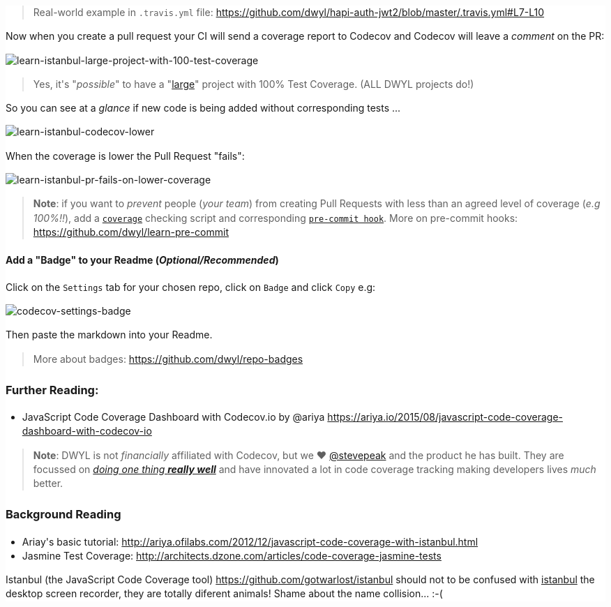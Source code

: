 > Real-world example in `.travis.yml` file: https://github.com/dwyl/hapi-auth-jwt2/blob/master/.travis.yml#L7-L10


Now when you create a pull request your CI will send a coverage report to Codecov
and Codecov will leave a *comment* on the PR:

![learn-istanbul-large-project-with-100-test-coverage](https://cloud.githubusercontent.com/assets/194400/17811233/964272d4-6619-11e6-8a42-32752453169b.png)

> Yes, it's "_possible_" to have a "[large](https://github.com/FAC-GM/app/pull/553)" project with 100% Test Coverage.
(ALL DWYL projects do!)

So you can see at a *glance* if new code is being added without corresponding tests ...

![learn-istanbul-codecov-lower](https://cloud.githubusercontent.com/assets/194400/17810879/96453d04-6617-11e6-8d3d-bfa3175d9973.png)

When the coverage is lower the Pull Request "fails":

![learn-istanbul-pr-fails-on-lower-coverage](https://cloud.githubusercontent.com/assets/194400/17811085/d0a93364-6618-11e6-9694-12a033f2be63.png)


> **Note**: if you want to *prevent* people (*your team*) from creating Pull Requests with
less than an agreed level of coverage (_e.g 100%!!_), add a [`coverage`](https://github.com/dwyl/hapi-auth-jwt2/blob/452368830d0d7971f93219245f6cad56f2ece9e6/package.json#L57) checking script and corresponding [`pre-commit hook`](https://github.com/dwyl/hapi-auth-jwt2/blob/452368830d0d7971f93219245f6cad56f2ece9e6/package.json#L64). More on pre-commit hooks: https://github.com/dwyl/learn-pre-commit


#### Add a "Badge" to your Readme (*Optional/Recommended*)

Click on the `Settings` tab for your chosen repo, click on `Badge` and click
`Copy` e.g:

![codecov-settings-badge](https://cloud.githubusercontent.com/assets/194400/17809827/122398f0-6611-11e6-8ac5-c2f828ec43c8.png)

Then paste the markdown into your Readme.

> More about badges: https://github.com/dwyl/repo-badges

### Further Reading:

+ JavaScript Code Coverage Dashboard with Codecov.io by @ariya
https://ariya.io/2015/08/javascript-code-coverage-dashboard-with-codecov-io


> **Note**: DWYL is not _financially_ affiliated with Codecov,
but we :heart: [@stevepeak](https://github.com/stevepeak) and the product he
has built. They are focussed on
[_doing one thing **really well**_](https://www.google.co.uk/search?q=do+one+thing+well&tbm=isch)
and have innovated a lot in code coverage tracking making developers lives *much* better.

### Background Reading

- Ariay's basic tutorial: http://ariya.ofilabs.com/2012/12/javascript-code-coverage-with-istanbul.html
- Jasmine Test Coverage: http://architects.dzone.com/articles/code-coverage-jasmine-tests

Istanbul (the JavaScript Code Coverage tool)
https://github.com/gotwarlost/istanbul
should not to be confused with [istanbul](https://wiki.gnome.org/Istanbul)
the desktop screen recorder, they are totally diferent animals!
Shame about the name collision... :-(
